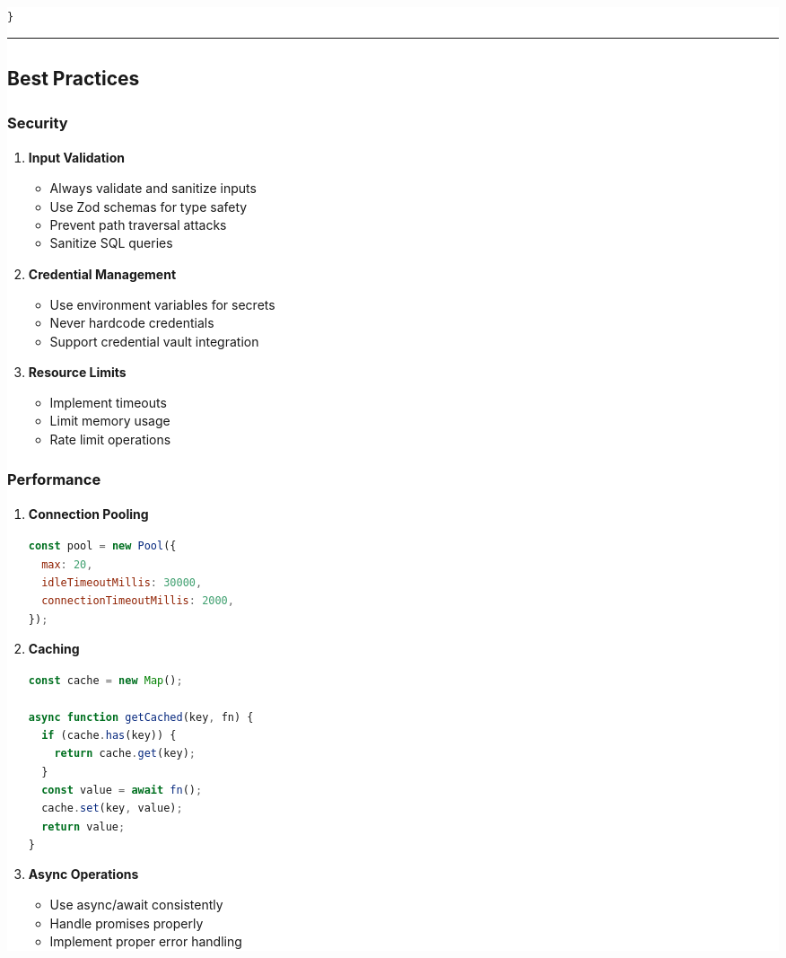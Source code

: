 ```javascript
}
```

---

## Best Practices

### Security

1. **Input Validation**
   - Always validate and sanitize inputs
   - Use Zod schemas for type safety
   - Prevent path traversal attacks
   - Sanitize SQL queries

2. **Credential Management**
   - Use environment variables for secrets
   - Never hardcode credentials
   - Support credential vault integration

3. **Resource Limits**
   - Implement timeouts
   - Limit memory usage
   - Rate limit operations

### Performance

1. **Connection Pooling**
   ```javascript
   const pool = new Pool({
     max: 20,
     idleTimeoutMillis: 30000,
     connectionTimeoutMillis: 2000,
   });
   ```

2. **Caching**
   ```javascript
   const cache = new Map();

   async function getCached(key, fn) {
     if (cache.has(key)) {
       return cache.get(key);
     }
     const value = await fn();
     cache.set(key, value);
     return value;
   }
   ```

3. **Async Operations**
   - Use async/await consistently
   - Handle promises properly
   - Implement proper error handling
